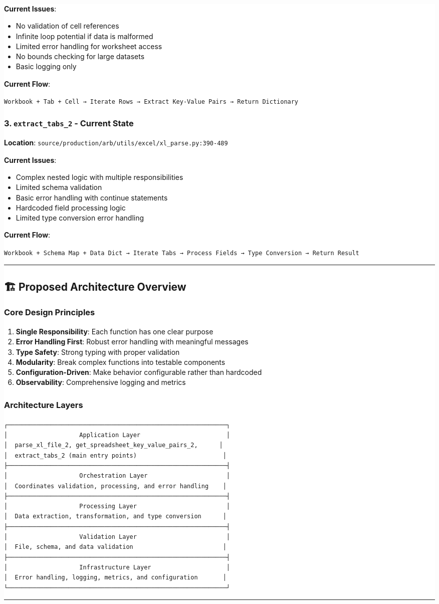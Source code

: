**Current Issues**:
- No validation of cell references
- Infinite loop potential if data is malformed
- Limited error handling for worksheet access
- No bounds checking for large datasets
- Basic logging only

**Current Flow**:
```
Workbook + Tab + Cell → Iterate Rows → Extract Key-Value Pairs → Return Dictionary
```

### **3. `extract_tabs_2` - Current State**
**Location**: `source/production/arb/utils/excel/xl_parse.py:390-489`

**Current Issues**:
- Complex nested logic with multiple responsibilities
- Limited schema validation
- Basic error handling with continue statements
- Hardcoded field processing logic
- Limited type conversion error handling

**Current Flow**:
```
Workbook + Schema Map + Data Dict → Iterate Tabs → Process Fields → Type Conversion → Return Result
```

---

## 🏗️ **Proposed Architecture Overview**

### **Core Design Principles**
1. **Single Responsibility**: Each function has one clear purpose
2. **Error Handling First**: Robust error handling with meaningful messages
3. **Type Safety**: Strong typing with proper validation
4. **Modularity**: Break complex functions into testable components
5. **Configuration-Driven**: Make behavior configurable rather than hardcoded
6. **Observability**: Comprehensive logging and metrics

### **Architecture Layers**
```
┌─────────────────────────────────────────────────────────────┐
│                    Application Layer                        │
│  parse_xl_file_2, get_spreadsheet_key_value_pairs_2,      │
│  extract_tabs_2 (main entry points)                        │
├─────────────────────────────────────────────────────────────┤
│                    Orchestration Layer                      │
│  Coordinates validation, processing, and error handling    │
├─────────────────────────────────────────────────────────────┤
│                    Processing Layer                         │
│  Data extraction, transformation, and type conversion      │
├─────────────────────────────────────────────────────────────┤
│                    Validation Layer                         │
│  File, schema, and data validation                         │
├─────────────────────────────────────────────────────────────┤
│                    Infrastructure Layer                     │
│  Error handling, logging, metrics, and configuration       │
└─────────────────────────────────────────────────────────────┘
```

---